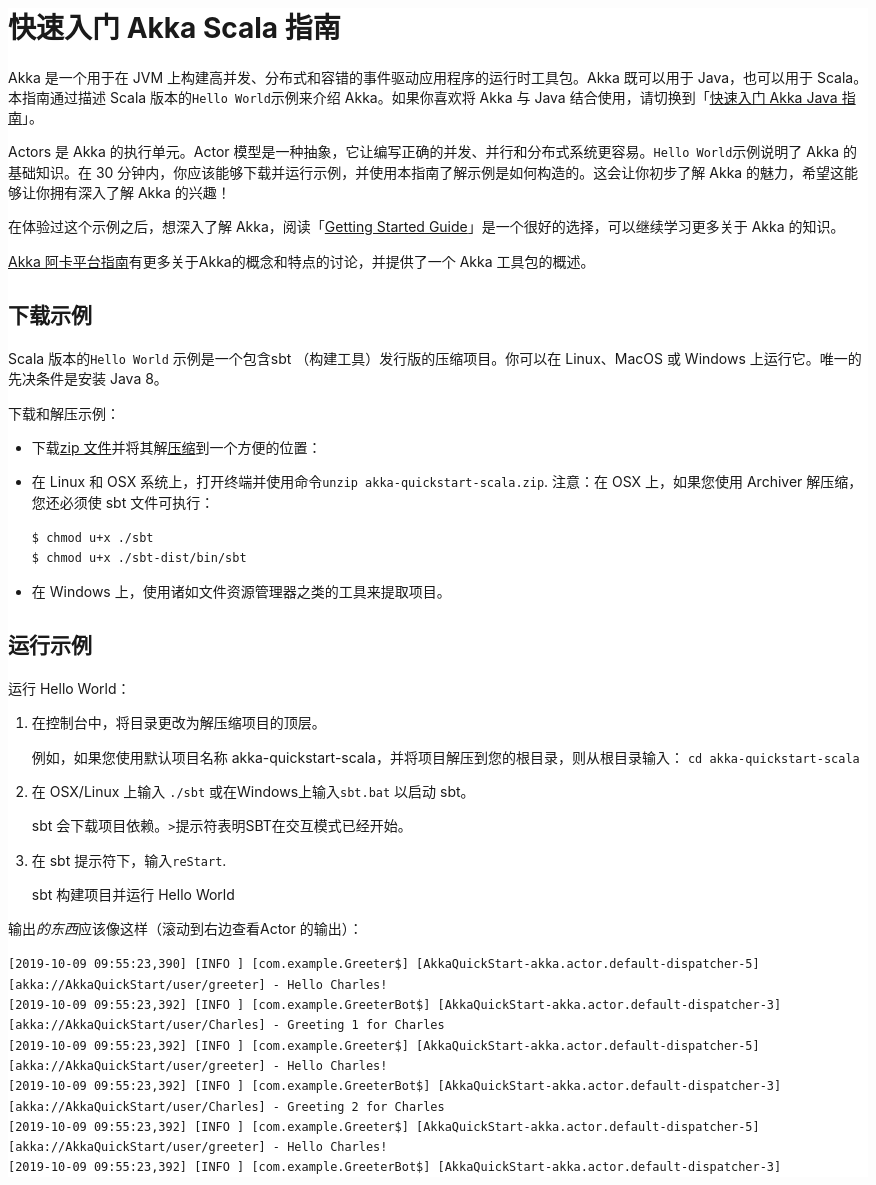 # 快速入门 Akka Scala 指南

Akka 是一个用于在 JVM 上构建高并发、分布式和容错的事件驱动应用程序的运行时工具包。Akka 既可以用于 Java，也可以用于 Scala。本指南通过描述 Scala 版本的`Hello World`示例来介绍 Akka。如果你喜欢将 Akka 与 Java 结合使用，请切换到「[快速入门 Akka Java 指南](akka-quickstart-java.md)」。

Actors 是 Akka 的执行单元。Actor 模型是一种抽象，它让编写正确的并发、并行和分布式系统更容易。`Hello World`示例说明了 Akka 的基础知识。在 30 分钟内，你应该能够下载并运行示例，并使用本指南了解示例是如何构造的。这会让你初步了解 Akka 的魅力，希望这能够让你拥有深入了解 Akka 的兴趣！

在体验过这个示例之后，想深入了解 Akka，阅读「[Getting Started Guide](articles/getting-started-guide/introduction-to-akka.md)」是一个很好的选择，可以继续学习更多关于 Akka 的知识。

[Akka 阿卡平台指南](https://developer.lightbend.com/docs/akka-platform-guide/)有更多关于Akka的概念和特点的讨论，并提供了一个 Akka 工具包的概述。

## 下载示例
Scala 版本的`Hello World` 示例是一个包含sbt （构建工具）发行版的压缩项目。你可以在 Linux、MacOS 或 Windows 上运行它。唯一的先决条件是安装 Java 8。

下载和解压示例：

- 下载[zip 文件](https://translate.google.com/website?sl=auto&tl=zh-CN&ajax=1&se=1&u=https://example.lightbend.com/v1/download/akka-quickstart-scala?name%3Dakka-quickstart-scala)并将其解[压缩](https://translate.google.com/website?sl=auto&tl=zh-CN&ajax=1&se=1&u=https://example.lightbend.com/v1/download/akka-quickstart-scala?name%3Dakka-quickstart-scala)到一个方便的位置：

- 在 Linux 和 OSX 系统上，打开终端并使用命令`unzip akka-quickstart-scala.zip`. 注意：在 OSX 上，如果您使用 Archiver 解压缩，您还必须使 sbt 文件可执行：

  ```sh
  $ chmod u+x ./sbt
  $ chmod u+x ./sbt-dist/bin/sbt
  ```

- 在 Windows 上，使用诸如文件资源管理器之类的工具来提取项目。

## 运行示例
运行 Hello World：

1. 在控制台中，将目录更改为解压缩项目的顶层。

   例如，如果您使用默认项目名称 akka-quickstart-scala，并将项目解压到您的根目录，则从根目录输入： `cd akka-quickstart-scala`

2. 在 OSX/Linux 上输入 `./sbt` 或在Windows上输入`sbt.bat` 以启动 sbt。

   sbt 会下载项目依赖。`>`提示符表明SBT在交互模式已经开始。

3. 在 sbt 提示符下，输入`reStart`.

   sbt 构建项目并运行 Hello World

输出*的东西*应该像这样（滚动到右边查看Actor 的输出）：

```
[2019-10-09 09:55:23,390] [INFO ] [com.example.Greeter$] [AkkaQuickStart-akka.actor.default-dispatcher-5]
[akka://AkkaQuickStart/user/greeter] - Hello Charles!
[2019-10-09 09:55:23,392] [INFO ] [com.example.GreeterBot$] [AkkaQuickStart-akka.actor.default-dispatcher-3]
[akka://AkkaQuickStart/user/Charles] - Greeting 1 for Charles
[2019-10-09 09:55:23,392] [INFO ] [com.example.Greeter$] [AkkaQuickStart-akka.actor.default-dispatcher-5]
[akka://AkkaQuickStart/user/greeter] - Hello Charles!
[2019-10-09 09:55:23,392] [INFO ] [com.example.GreeterBot$] [AkkaQuickStart-akka.actor.default-dispatcher-3]
[akka://AkkaQuickStart/user/Charles] - Greeting 2 for Charles
[2019-10-09 09:55:23,392] [INFO ] [com.example.Greeter$] [AkkaQuickStart-akka.actor.default-dispatcher-5]
[akka://AkkaQuickStart/user/greeter] - Hello Charles!
[2019-10-09 09:55:23,392] [INFO ] [com.example.GreeterBot$] [AkkaQuickStart-akka.actor.default-dispatcher-3]
```